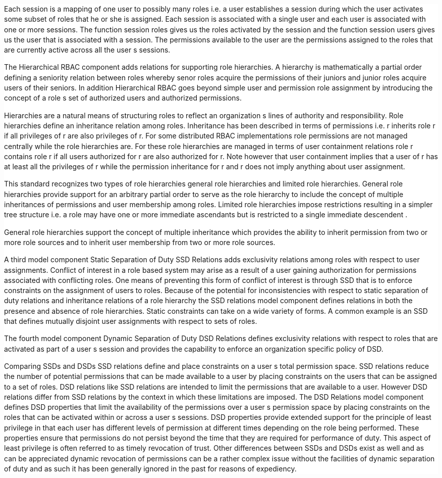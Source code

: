 Each session is a mapping of one user to possibly many roles i.e. a user establishes a session during which the user activates some subset of roles that he or she is assigned. Each session is associated with a single user and each user is associated with one or more sessions. The function session roles gives us the roles activated by the session and the function session users gives us the user that is associated with a session. The permissions available to the user are the permissions assigned to the roles that are currently active across all the user s sessions.

The Hierarchical RBAC component adds relations for supporting role hierarchies. A hierarchy is mathematically a partial order defining a seniority relation between roles whereby senor roles acquire the permissions of their juniors and junior roles acquire users of their seniors. In addition Hierarchical RBAC goes beyond simple user and permission role assignment by introducing the concept of a role s set of authorized users and authorized permissions.

Hierarchies are a natural means of structuring roles to reflect an organization s lines of authority and responsibility. Role hierarchies define an inheritance relation among roles. Inheritance has been described in terms of permissions i.e. r inherits role r if all privileges of r are also privileges of r. For some distributed RBAC implementations role permissions are not managed centrally while the role hierarchies are. For these role hierarchies are managed in terms of user containment relations role r contains role r if all users authorized for r are also authorized for r. Note however that user containment implies that a user of r has at least all the privileges of r while the permission inheritance for r and r does not imply anything about user assignment.

This standard recognizes two types of role hierarchies general role hierarchies and limited role hierarchies. General role hierarchies provide support for an arbitrary partial order to serve as the role hierarchy to include the concept of multiple inheritances of permissions and user membership among roles. Limited role hierarchies impose restrictions resulting in a simpler tree structure i.e. a role may have one or more immediate ascendants but is restricted to a single immediate descendent .

General role hierarchies support the concept of multiple inheritance which provides the ability to inherit permission from two or more role sources and to inherit user membership from two or more role sources.

A third model component Static Separation of Duty SSD Relations adds exclusivity relations among roles with respect to user assignments. Conflict of interest in a role based system may arise as a result of a user gaining authorization for permissions associated with conflicting roles. One means of preventing this form of conflict of interest is through SSD that is to enforce constraints on the assignment of users to roles. Because of the potential for inconsistencies with respect to static separation of duty relations and inheritance relations of a role hierarchy the SSD relations model component defines relations in both the presence and absence of role hierarchies. Static constraints can take on a wide variety of forms. A common example is an SSD that defines mutually disjoint user assignments with respect to sets of roles.

The fourth model component Dynamic Separation of Duty DSD Relations defines exclusivity relations with respect to roles that are activated as part of a user s session and provides the capability to enforce an organization specific policy of DSD.

Comparing SSDs and DSDs SSD relations define and place constraints on a user s total permission space. SSD relations reduce the number of potential permissions that can be made available to a user by placing constraints on the users that can be assigned to a set of roles. DSD relations like SSD relations are intended to limit the permissions that are available to a user. However DSD relations differ from SSD relations by the context in which these limitations are imposed. The DSD Relations model component defines DSD properties that limit the availability of the permissions over a user s permission space by placing constraints on the roles that can be activated within or across a user s sessions. DSD properties provide extended support for the principle of least privilege in that each user has different levels of permission at different times depending on the role being performed. These properties ensure that permissions do not persist beyond the time that they are required for performance of duty. This aspect of least privilege is often referred to as timely revocation of trust. Other differences between SSDs and DSDs exist as well and as can be appreciated dynamic revocation of permissions can be a rather complex issue without the facilities of dynamic separation of duty and as such it has been generally ignored in the past for reasons of expediency.
